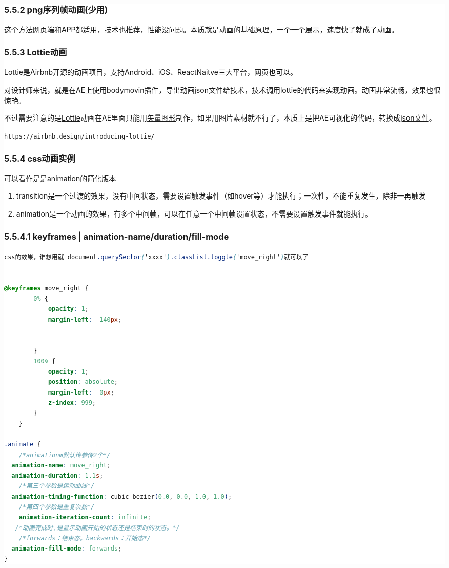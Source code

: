 

### 5.5.2 png序列帧动画(少用)

这个方法网页端和APP都适用，技术也推荐，性能没问题。本质就是动画的基础原理，一个一个展示，速度快了就成了动画。



### 5.5.3  Lottie动画

Lottie是Airbnb开源的动画项目，支持Android、iOS、ReactNaitve三大平台，网页也可以。

对设计师来说，就是在AE上使用bodymovin插件，导出动画json文件给技术，技术调用lottie的代码来实现动画。动画非常流畅，效果也很惊艳。

不过需要注意的是[Lottie](https://link.zhihu.com/?target=https%3A//airbnb.design/introducing-lottie/)动画在AE里面只能用[矢量图形](https://www.zhihu.com/search?q=矢量图形&search_source=Entity&hybrid_search_source=Entity&hybrid_search_extra={"sourceType"%3A"answer"%2C"sourceId"%3A547326433})制作，如果用图片素材就不行了，本质上是把AE可视化的代码，转换成[json文件](https://www.zhihu.com/search?q=json文件&search_source=Entity&hybrid_search_source=Entity&hybrid_search_extra={"sourceType"%3A"answer"%2C"sourceId"%3A547326433})。

```
https://airbnb.design/introducing-lottie/
```



### 5.5.4 css动画实例

可以看作是是animation的简化版本

1. transition是一个过渡的效果，没有中间状态，需要设置触发事件（如hover等）才能执行；一次性，不能重复发生，除非一再触发

2. animation是一个动画的效果，有多个中间帧，可以在任意一个中间帧设置状态，不需要设置触发事件就能执行。

### 5.5.4.1 keyframes | animation-name/duration/fill-mode

```css
css的效果，谁想用就 document.querySector('xxxx').classList.toggle('move_right')就可以了


@keyframes move_right {
        0% {
            opacity: 1;
            margin-left: -140px;


        }
        100% {
            opacity: 1;
            position: absolute;
            margin-left: -0px;
            z-index: 999;
        }
    }

.animate {
    /*animationm默认传参传2个*/
  animation-name: move_right;
  animation-duration: 1.1s;
    /*第三个参数是运动曲线*/
  animation-timing-function: cubic-bezier(0.0, 0.0, 1.0, 1.0);
    /*第四个参数是重复次数*/
  	animation-iteration-count: infinite;
   /*动画完成时,是显示动画开始的状态还是结束时的状态。*/
    /*forwards：结束态。backwards：开始态*/
  animation-fill-mode: forwards;
}


```
